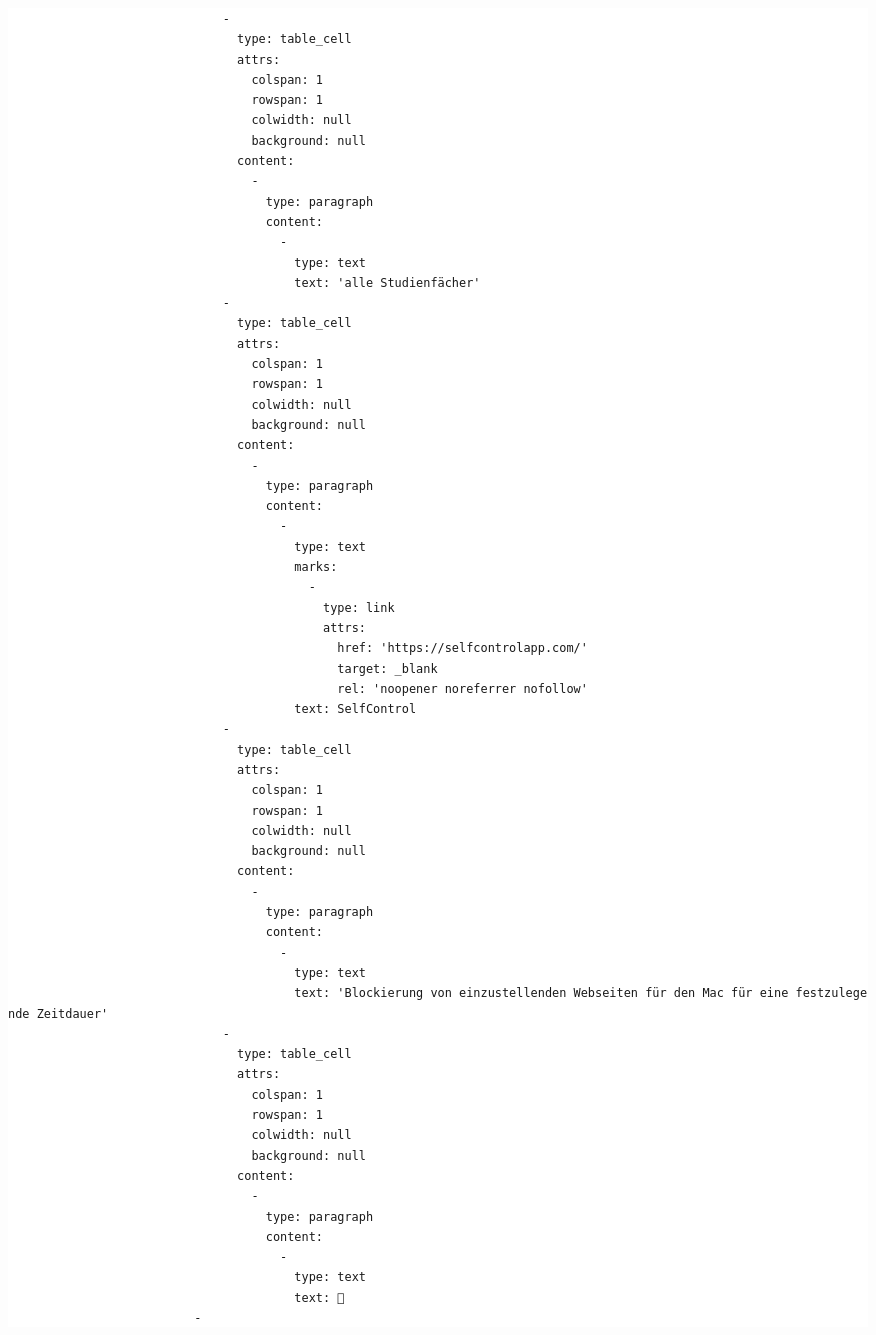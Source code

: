                                   -
                                    type: table_cell
                                    attrs:
                                      colspan: 1
                                      rowspan: 1
                                      colwidth: null
                                      background: null
                                    content:
                                      -
                                        type: paragraph
                                        content:
                                          -
                                            type: text
                                            text: 'alle Studienfächer'
                                  -
                                    type: table_cell
                                    attrs:
                                      colspan: 1
                                      rowspan: 1
                                      colwidth: null
                                      background: null
                                    content:
                                      -
                                        type: paragraph
                                        content:
                                          -
                                            type: text
                                            marks:
                                              -
                                                type: link
                                                attrs:
                                                  href: 'https://selfcontrolapp.com/'
                                                  target: _blank
                                                  rel: 'noopener noreferrer nofollow'
                                            text: SelfControl
                                  -
                                    type: table_cell
                                    attrs:
                                      colspan: 1
                                      rowspan: 1
                                      colwidth: null
                                      background: null
                                    content:
                                      -
                                        type: paragraph
                                        content:
                                          -
                                            type: text
                                            text: 'Blockierung von einzustellenden Webseiten für den Mac für eine festzulegende Zeitdauer'
                                  -
                                    type: table_cell
                                    attrs:
                                      colspan: 1
                                      rowspan: 1
                                      colwidth: null
                                      background: null
                                    content:
                                      -
                                        type: paragraph
                                        content:
                                          -
                                            type: text
                                            text: 🔴
                              -
